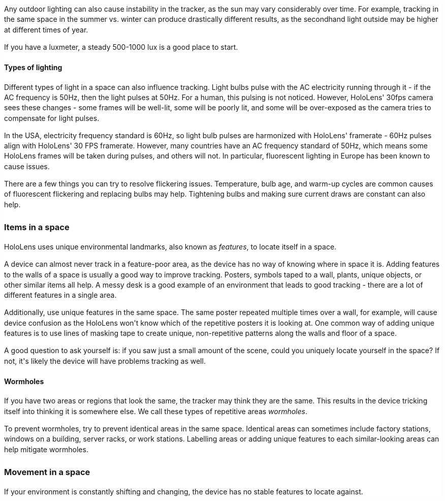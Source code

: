 Any outdoor lighting can also cause instability in the tracker, as the sun may vary considerably over time. For example, tracking in the same space in the summer vs. winter can produce drastically different results, as the secondhand light outside may be higher at different times of year.  

If you have a luxmeter, a steady 500-1000 lux is a good place to start.  

#### Types of lighting

Different types of light in a space can also influence tracking. Light bulbs pulse with the AC electricity running through it - if the AC frequency is 50Hz, then the light pulses at 50Hz. For a human, this pulsing is not noticed. However, HoloLens' 30fps camera sees these changes - some frames will be well-lit, some will be poorly lit, and some will be over-exposed as the camera tries to compensate for light pulses.  

In the USA, electricity frequency standard is 60Hz, so light bulb pulses are harmonized with HoloLens' framerate - 60Hz pulses align with HoloLens' 30 FPS framerate. However, many countries have an AC frequency standard of 50Hz, which means some HoloLens frames will be taken during pulses, and others will not. In particular, fluorescent lighting in Europe has been known to cause issues.  

There are a few things you can try to resolve flickering issues. Temperature, bulb age, and warm-up cycles are common causes of fluorescent flickering and replacing bulbs may help. Tightening bulbs and making sure current draws are constant can also help.  

### Items in a space

HoloLens uses unique environmental landmarks, also known as *features*, to locate itself in a space.  

A device can almost never track in a feature-poor area, as the device has no way of knowing where in space it is. Adding features to the walls of a space is usually a good way to improve tracking. Posters, symbols taped to a wall, plants, unique objects, or other similar items all help. A messy desk is a good example of an environment that leads to good tracking - there are a lot of different features in a single area.  

Additionally, use unique features in the same space. The same poster repeated multiple times over a wall, for example, will cause device confusion as the HoloLens won't know which of the repetitive posters it is looking at. One common way of adding unique features is to use lines of masking tape to create unique, non-repetitive patterns along the walls and floor of a space.  

A good question to ask yourself is: if you saw just a small amount of the scene, could you uniquely locate yourself in the space? If not, it's likely the device will have problems tracking as well.

#### Wormholes

If you have two areas or regions that look the same, the tracker may think they are the same. This results in the device tricking itself into thinking it is somewhere else. We call these types of repetitive areas *wormholes*.  

To prevent wormholes, try to prevent identical areas in the same space. Identical areas can sometimes include factory stations, windows on a building, server racks, or work stations. Labelling areas or adding unique features to each similar-looking areas can help mitigate wormholes.

### Movement in a space

If your environment is constantly shifting and changing, the device has no stable features to locate against.  
